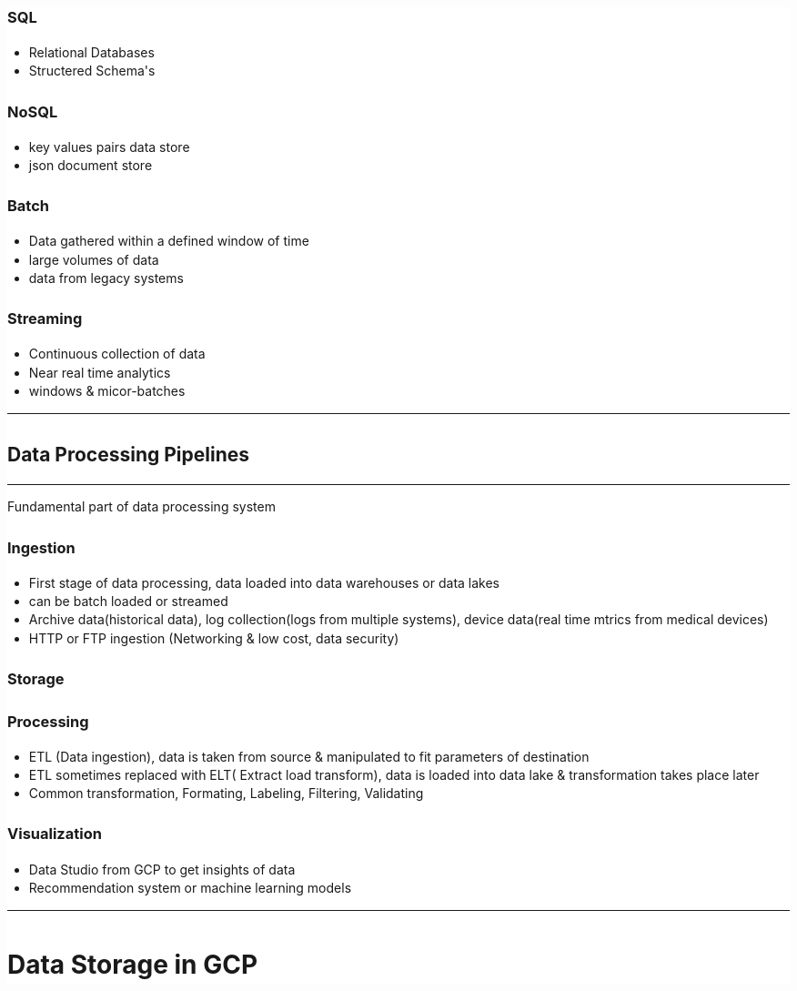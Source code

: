 ### SQL
- Relational Databases
- Structered Schema's

### NoSQL
- key values pairs data store
- json document store

### Batch
- Data gathered within a defined window of time
- large volumes of data
- data from legacy systems

### Streaming
- Continuous collection of data
- Near real time analytics
- windows & micor-batches
---
## Data Processing Pipelines
---
Fundamental part of data processing system
### Ingestion
- First stage of data processing, data loaded into data warehouses or data lakes
- can be batch loaded or streamed
- Archive data(historical data), log collection(logs from multiple systems), device data(real time mtrics from medical devices)
- HTTP or FTP ingestion (Networking & low cost, data security)

### Storage

### Processing
- ETL (Data ingestion), data is taken from source & manipulated to fit parameters of destination
- ETL sometimes replaced with ELT( Extract load transform), data is loaded into data lake & transformation takes place later
- Common transformation, Formating, Labeling, Filtering, Validating  

### Visualization
- Data Studio from GCP to get insights of data
- Recommendation system or machine learning models

---
# Data Storage in GCP